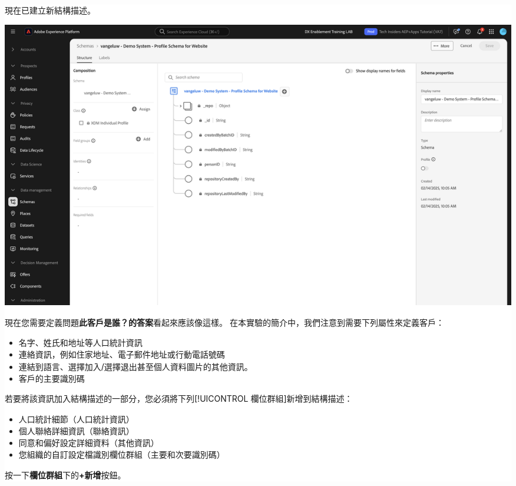 現在已建立新結構描述。

![資料擷取](./images/emptyschema.png)

現在您需要定義問題&#x200B;**此客戶是誰？的答案**&#x200B;看起來應該像這樣。
在本實驗的簡介中，我們注意到需要下列屬性來定義客戶：

- 名字、姓氏和地址等人口統計資訊
- 連絡資訊，例如住家地址、電子郵件地址或行動電話號碼
- 連結到語言、選擇加入/選擇退出甚至個人資料圖片的其他資訊。
- 客戶的主要識別碼

若要將該資訊加入結構描述的一部分，您必須將下列[!UICONTROL 欄位群組]新增到結構描述：

- 人口統計細節（人口統計資訊）
- 個人聯絡詳細資訊（聯絡資訊）
- 同意和偏好設定詳細資料（其他資訊）
- 您組織的自訂設定檔識別欄位群組（主要和次要識別碼）

按一下&#x200B;**欄位群組**&#x200B;下的&#x200B;**+新增**&#x200B;按鈕。
